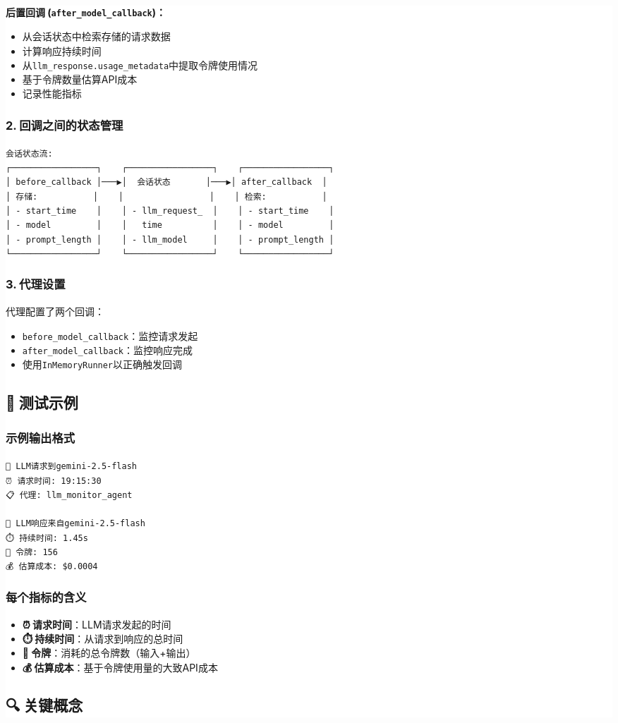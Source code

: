 **后置回调 (`after_model_callback`)：**
- 从会话状态中检索存储的请求数据
- 计算响应持续时间
- 从`llm_response.usage_metadata`中提取令牌使用情况
- 基于令牌数量估算API成本
- 记录性能指标

### **2. 回调之间的状态管理**

```
会话状态流:
┌─────────────────┐    ┌─────────────────┐    ┌─────────────────┐
│ before_callback │───▶│  会话状态       │───▶│ after_callback  │
│ 存储:           │    │                 │    │ 检索:           │
│ - start_time    │    │ - llm_request_  │    │ - start_time    │
│ - model         │    │   time          │    │ - model         │
│ - prompt_length │    │ - llm_model     │    │ - prompt_length │
└─────────────────┘    └─────────────────┘    └─────────────────┘
```

### **3. 代理设置**

代理配置了两个回调：
- `before_model_callback`：监控请求发起
- `after_model_callback`：监控响应完成
- 使用`InMemoryRunner`以正确触发回调

## 🧪 测试示例

### **示例输出格式**

```
🤖 LLM请求到gemini-2.5-flash
⏰ 请求时间: 19:15:30
📋 代理: llm_monitor_agent

📝 LLM响应来自gemini-2.5-flash
⏱️ 持续时间: 1.45s
🔢 令牌: 156
💰 估算成本: $0.0004

```

### **每个指标的含义**

- **⏰ 请求时间**：LLM请求发起的时间
- **⏱️ 持续时间**：从请求到响应的总时间
- **🔢 令牌**：消耗的总令牌数（输入+输出）
- **💰 估算成本**：基于令牌使用量的大致API成本

## 🔍 关键概念
